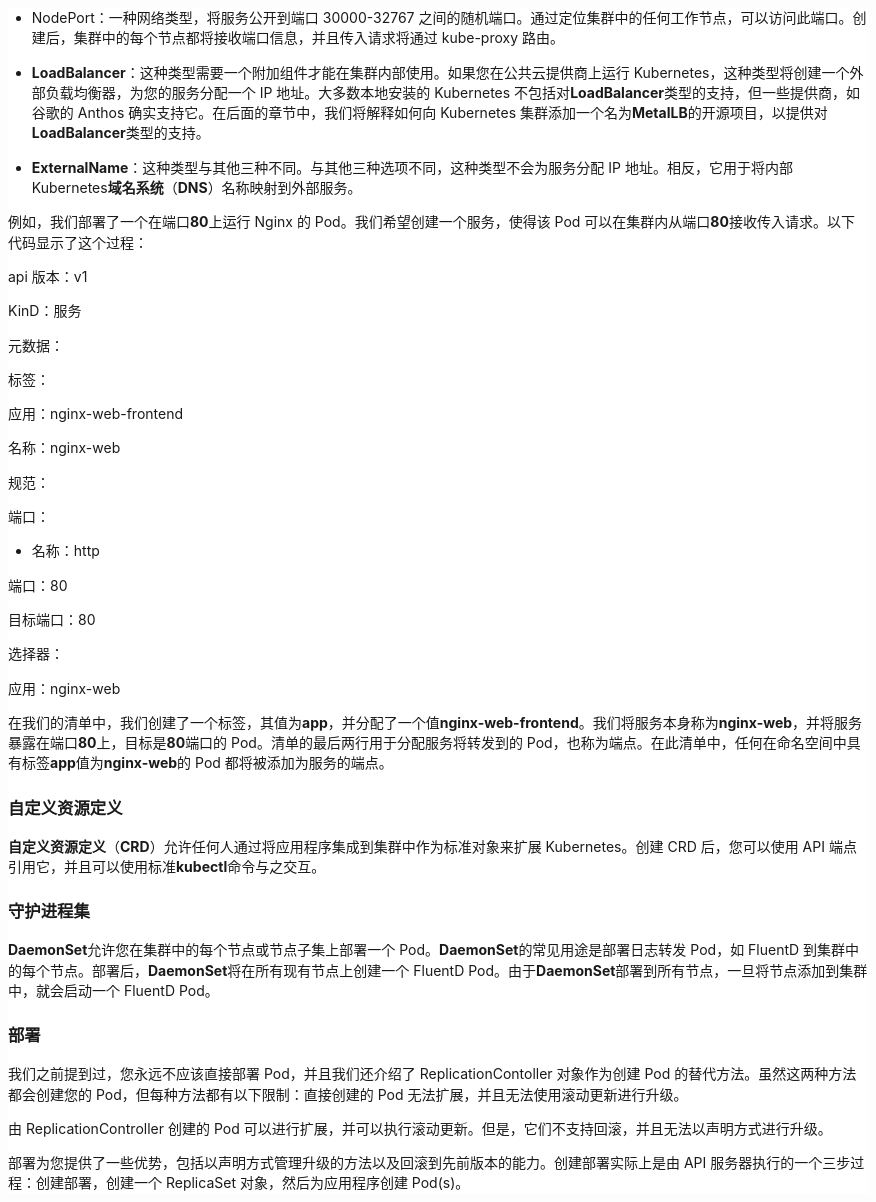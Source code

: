 +   NodePort：一种网络类型，将服务公开到端口 30000-32767 之间的随机端口。通过定位集群中的任何工作节点，可以访问此端口。创建后，集群中的每个节点都将接收端口信息，并且传入请求将通过 kube-proxy 路由。

+   **LoadBalancer**：这种类型需要一个附加组件才能在集群内部使用。如果您在公共云提供商上运行 Kubernetes，这种类型将创建一个外部负载均衡器，为您的服务分配一个 IP 地址。大多数本地安装的 Kubernetes 不包括对**LoadBalancer**类型的支持，但一些提供商，如谷歌的 Anthos 确实支持它。在后面的章节中，我们将解释如何向 Kubernetes 集群添加一个名为**MetalLB**的开源项目，以提供对**LoadBalancer**类型的支持。

+   **ExternalName**：这种类型与其他三种不同。与其他三种选项不同，这种类型不会为服务分配 IP 地址。相反，它用于将内部 Kubernetes**域名系统**（**DNS**）名称映射到外部服务。

例如，我们部署了一个在端口**80**上运行 Nginx 的 Pod。我们希望创建一个服务，使得该 Pod 可以在集群内从端口**80**接收传入请求。以下代码显示了这个过程：

api 版本：v1

KinD：服务

元数据：

标签：

应用：nginx-web-frontend

名称：nginx-web

规范：

端口：

- 名称：http

端口：80

目标端口：80

选择器：

应用：nginx-web

在我们的清单中，我们创建了一个标签，其值为**app**，并分配了一个值**nginx-web-frontend**。我们将服务本身称为**nginx-web**，并将服务暴露在端口**80**上，目标是**80**端口的 Pod。清单的最后两行用于分配服务将转发到的 Pod，也称为端点。在此清单中，任何在命名空间中具有标签**app**值为**nginx-web**的 Pod 都将被添加为服务的端点。

### 自定义资源定义

**自定义资源定义**（**CRD**）允许任何人通过将应用程序集成到集群中作为标准对象来扩展 Kubernetes。创建 CRD 后，您可以使用 API 端点引用它，并且可以使用标准**kubectl**命令与之交互。

### 守护进程集

**DaemonSet**允许您在集群中的每个节点或节点子集上部署一个 Pod。**DaemonSet**的常见用途是部署日志转发 Pod，如 FluentD 到集群中的每个节点。部署后，**DaemonSet**将在所有现有节点上创建一个 FluentD Pod。由于**DaemonSet**部署到所有节点，一旦将节点添加到集群中，就会启动一个 FluentD Pod。

### 部署

我们之前提到过，您永远不应该直接部署 Pod，并且我们还介绍了 ReplicationContoller 对象作为创建 Pod 的替代方法。虽然这两种方法都会创建您的 Pod，但每种方法都有以下限制：直接创建的 Pod 无法扩展，并且无法使用滚动更新进行升级。

由 ReplicationController 创建的 Pod 可以进行扩展，并可以执行滚动更新。但是，它们不支持回滚，并且无法以声明方式进行升级。

部署为您提供了一些优势，包括以声明方式管理升级的方法以及回滚到先前版本的能力。创建部署实际上是由 API 服务器执行的一个三步过程：创建部署，创建一个 ReplicaSet 对象，然后为应用程序创建 Pod(s)。
